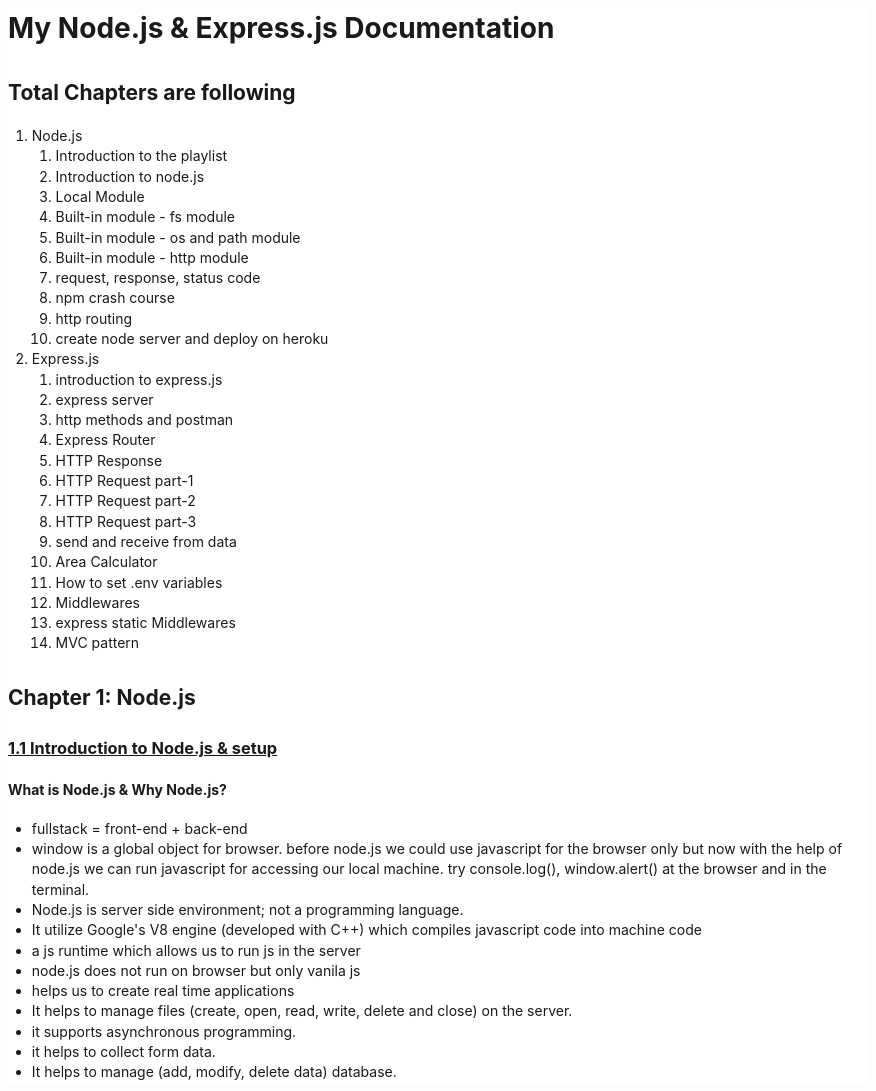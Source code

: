 # My Node.js & Express.js Documentation

## Total Chapters are following

1. Node.js
   1. Introduction to the playlist
   2. Introduction to node.js
   3. Local Module
   4. Built-in module - fs module
   5. Built-in module - os and path module
   6. Built-in module - http module
   7. request, response, status code
   8. npm crash course
   9. http routing
   10. create node server and deploy on heroku
2. Express.js
   1. introduction to express.js
   2. express server
   3. http methods and postman
   4. Express Router
   5. HTTP Response
   6. HTTP Request part-1
   7. HTTP Request part-2
   8. HTTP Request part-3
   9. send and receive from data
   10. Area Calculator
   11. How to set .env variables
   12. Middlewares
   13. express static Middlewares
   14. MVC pattern

## Chapter 1: Node.js

### [1.1 Introduction to Node.js & setup](https://youtu.be/36R0VXmX8i8)

#### What is Node.js & Why Node.js?

- fullstack = front-end + back-end
- window is a global object for browser. before node.js we could use javascript for the browser only but now with the help of node.js we can run javascript for accessing our local machine. try console.log(), window.alert() at the browser and in the terminal.
- Node.js is server side environment; not a programming language.
- It utilize Google's V8 engine (developed with C++) which compiles javascript code into machine code
- a js runtime which allows us to run js in the server
- node.js does not run on browser but only vanila js
- helps us to create real time applications
- It helps to manage files (create, open, read, write, delete and close) on the server.
- it supports asynchronous programming.
- it helps to collect form data.
- It helps to manage (add, modify, delete data) database.
